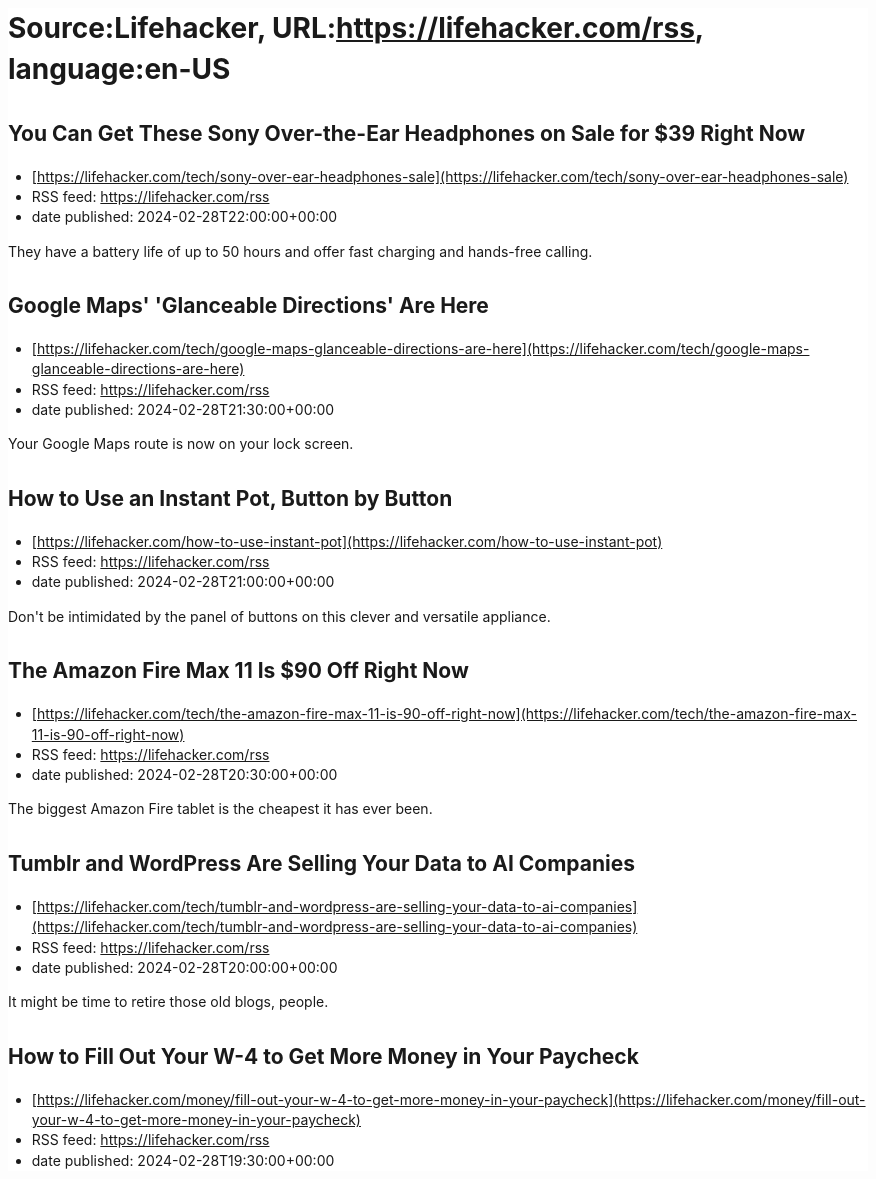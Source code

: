 # Source:Lifehacker, URL:https://lifehacker.com/rss, language:en-US

## You Can Get These Sony Over-the-Ear Headphones on Sale for $39 Right Now
 - [https://lifehacker.com/tech/sony-over-ear-headphones-sale](https://lifehacker.com/tech/sony-over-ear-headphones-sale)
 - RSS feed: https://lifehacker.com/rss
 - date published: 2024-02-28T22:00:00+00:00

They have a battery life of up to 50 hours and offer fast charging and hands-free calling.

## Google Maps' 'Glanceable Directions' Are Here
 - [https://lifehacker.com/tech/google-maps-glanceable-directions-are-here](https://lifehacker.com/tech/google-maps-glanceable-directions-are-here)
 - RSS feed: https://lifehacker.com/rss
 - date published: 2024-02-28T21:30:00+00:00

Your Google Maps route is now on your lock screen.

## How to Use an Instant Pot, Button by Button
 - [https://lifehacker.com/how-to-use-instant-pot](https://lifehacker.com/how-to-use-instant-pot)
 - RSS feed: https://lifehacker.com/rss
 - date published: 2024-02-28T21:00:00+00:00

Don't be intimidated by the panel of buttons on this clever and versatile appliance.

## The Amazon Fire Max 11 Is $90 Off Right Now
 - [https://lifehacker.com/tech/the-amazon-fire-max-11-is-90-off-right-now](https://lifehacker.com/tech/the-amazon-fire-max-11-is-90-off-right-now)
 - RSS feed: https://lifehacker.com/rss
 - date published: 2024-02-28T20:30:00+00:00

The biggest Amazon Fire tablet is the cheapest it has ever been.

## Tumblr and WordPress Are Selling Your Data to AI Companies
 - [https://lifehacker.com/tech/tumblr-and-wordpress-are-selling-your-data-to-ai-companies](https://lifehacker.com/tech/tumblr-and-wordpress-are-selling-your-data-to-ai-companies)
 - RSS feed: https://lifehacker.com/rss
 - date published: 2024-02-28T20:00:00+00:00

It might be time to retire those old blogs, people.

## How to Fill Out Your W-4 to Get More Money in Your Paycheck
 - [https://lifehacker.com/money/fill-out-your-w-4-to-get-more-money-in-your-paycheck](https://lifehacker.com/money/fill-out-your-w-4-to-get-more-money-in-your-paycheck)
 - RSS feed: https://lifehacker.com/rss
 - date published: 2024-02-28T19:30:00+00:00
